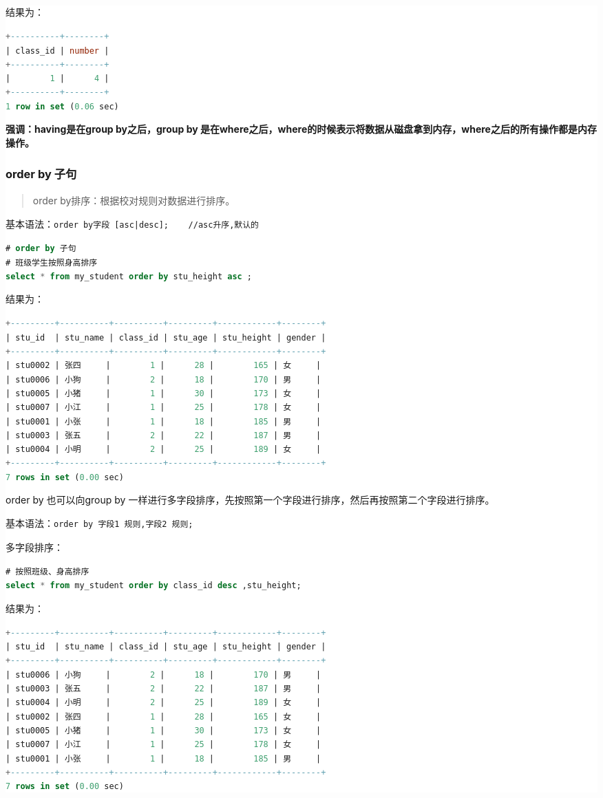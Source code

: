 结果为：
        
```sql
+----------+--------+
| class_id | number |
+----------+--------+
|        1 |      4 |
+----------+--------+
1 row in set (0.06 sec)
```
         
**强调：having是在group by之后，group by 是在where之后，where的时候表示将数据从磁盘拿到内存，where之后的所有操作都是内存操作。**
           

### order by 子句
>order by排序：根据校对规则对数据进行排序。
        
基本语法：`order by字段 [asc|desc];    //asc升序,默认的`
          
```sql
# order by 子句
# 班级学生按照身高排序
select * from my_student order by stu_height asc ;
```
         
结果为：
        
```sql
+---------+----------+----------+---------+------------+--------+
| stu_id  | stu_name | class_id | stu_age | stu_height | gender |
+---------+----------+----------+---------+------------+--------+
| stu0002 | 张四     |        1 |      28 |        165 | 女     |
| stu0006 | 小狗     |        2 |      18 |        170 | 男     |
| stu0005 | 小猪     |        1 |      30 |        173 | 女     |
| stu0007 | 小江     |        1 |      25 |        178 | 女     |
| stu0001 | 小张     |        1 |      18 |        185 | 男     |
| stu0003 | 张五     |        2 |      22 |        187 | 男     |
| stu0004 | 小明     |        2 |      25 |        189 | 女     |
+---------+----------+----------+---------+------------+--------+
7 rows in set (0.00 sec)
```
         
order by 也可以向group by 一样进行多字段排序，先按照第一个字段进行排序，然后再按照第二个字段进行排序。

基本语法：`order by 字段1 规则,字段2 规则;`

多字段排序：

```sql
# 按照班级、身高排序
select * from my_student order by class_id desc ,stu_height;
```

结果为：

```sql
+---------+----------+----------+---------+------------+--------+
| stu_id  | stu_name | class_id | stu_age | stu_height | gender |
+---------+----------+----------+---------+------------+--------+
| stu0006 | 小狗     |        2 |      18 |        170 | 男     |
| stu0003 | 张五     |        2 |      22 |        187 | 男     |
| stu0004 | 小明     |        2 |      25 |        189 | 女     |
| stu0002 | 张四     |        1 |      28 |        165 | 女     |
| stu0005 | 小猪     |        1 |      30 |        173 | 女     |
| stu0007 | 小江     |        1 |      25 |        178 | 女     |
| stu0001 | 小张     |        1 |      18 |        185 | 男     |
+---------+----------+----------+---------+------------+--------+
7 rows in set (0.00 sec)
```
               